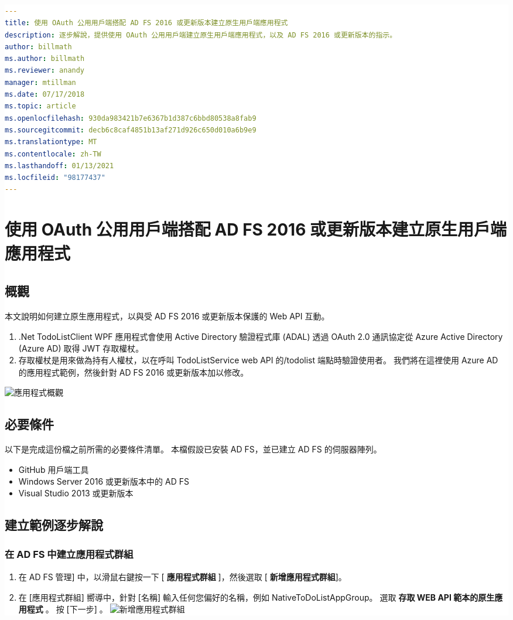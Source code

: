 ```yaml
---
title: 使用 OAuth 公用用戶端搭配 AD FS 2016 或更新版本建立原生用戶端應用程式
description: 逐步解說，提供使用 OAuth 公用用戶端建立原生用戶端應用程式，以及 AD FS 2016 或更新版本的指示。
author: billmath
ms.author: billmath
ms.reviewer: anandy
manager: mtillman
ms.date: 07/17/2018
ms.topic: article
ms.openlocfilehash: 930da983421b7e6367b1d387c6bbd80538a8fab9
ms.sourcegitcommit: decb6c8caf4851b13af271d926c650d010a6b9e9
ms.translationtype: MT
ms.contentlocale: zh-TW
ms.lasthandoff: 01/13/2021
ms.locfileid: "98177437"
---
```

# <a name="build-a-native-client-application-using-oauth-public-clients-with-ad-fs-2016-or-later"></a>使用 OAuth 公用用戶端搭配 AD FS 2016 或更新版本建立原生用戶端應用程式

## <a name="overview"></a>概觀

本文說明如何建立原生應用程式，以與受 AD FS 2016 或更新版本保護的 Web API 互動。

1. .Net TodoListClient WPF 應用程式會使用 Active Directory 驗證程式庫 (ADAL) 透過 OAuth 2.0 通訊協定從 Azure Active Directory (Azure AD) 取得 JWT 存取權杖。
2. 存取權杖是用來做為持有人權杖，以在呼叫 TodoListService web API 的/todolist 端點時驗證使用者。
 我們將在這裡使用 Azure AD 的應用程式範例，然後針對 AD FS 2016 或更新版本加以修改。

![應用程式概觀](media/native-client-with-ad-fs-2016/appoverview.png)

## <a name="pre-requisites"></a>必要條件
以下是完成這份檔之前所需的必要條件清單。 本檔假設已安裝 AD FS，並已建立 AD FS 的伺服器陣列。

* GitHub 用戶端工具
* Windows Server 2016 或更新版本中的 AD FS
* Visual Studio 2013 或更新版本

## <a name="creating-the-sample-walkthrough"></a>建立範例逐步解說

### <a name="create-the-application-group-in-ad-fs"></a>在 AD FS 中建立應用程式群組

1. 在 AD FS 管理] 中，以滑鼠右鍵按一下 [ **應用程式群組** ]，然後選取 [ **新增應用程式群組**]。

2. 在 [應用程式群組] 嚮導中，針對 [名稱] 輸入任何您偏好的名稱，例如 NativeToDoListAppGroup。 選取 **存取 WEB API 範本的原生應用程式** 。 按 [下一步]  。
 ![新增應用程式群組](media/native-client-with-ad-fs-2016/addapplicationgroup1.png)
